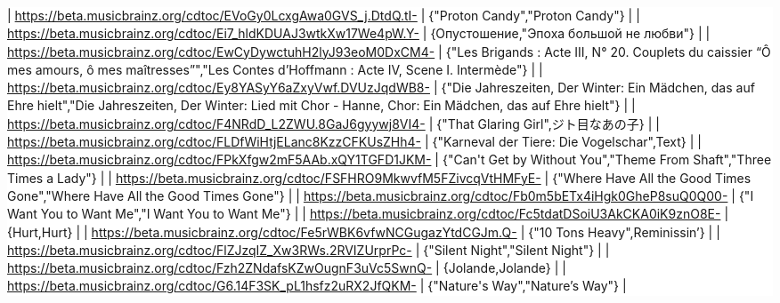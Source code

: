| <https://beta.musicbrainz.org/cdtoc/EVoGy0LcxgAwa0GVS_j.DtdQ.tI-> | {"Proton Candy","Proton Candy"}                                                                                                                                                                                                                                                                                                            |
| <https://beta.musicbrainz.org/cdtoc/Ei7_hldKDUAJ3wtkXw17We4pW.Y-> | {Опустошение,"Эпоха большой не любви"}                                                                                                                                                                                                                                                                                                     |
| <https://beta.musicbrainz.org/cdtoc/EwCyDywctuhH2lyJ93eoM0DxCM4-> | {"Les Brigands : Acte III, N° 20. Couplets du caissier “Ô mes amours, ô mes maîtresses”","Les Contes d’Hoffmann : Acte IV, Scene I. Intermède"}                                                                                                                                                                                            |
| <https://beta.musicbrainz.org/cdtoc/Ey8YASyY6aZxyVwf.DVUzJqdWB8-> | {"Die Jahreszeiten, Der Winter: Ein Mädchen, das auf Ehre hielt","Die Jahreszeiten, Der Winter: Lied mit Chor - Hanne, Chor: Ein Mädchen, das auf Ehre hielt"}                                                                                                                                                                             |
| <https://beta.musicbrainz.org/cdtoc/F4NRdD_L2ZWU.8GaJ6gyywj8VI4-> | {"That Glaring Girl",ジト目なあの子}                                                                                                                                                                                                                                                                                                       |
| <https://beta.musicbrainz.org/cdtoc/FLDfWiHtjELanc8KzzCFKUsZHh4-> | {"Karneval der Tiere: Die Vogelschar",Text}                                                                                                                                                                                                                                                                                                |
| <https://beta.musicbrainz.org/cdtoc/FPkXfgw2mF5AAb.xQY1TGFD1JKM-> | {"Can't Get by Without You","Theme From Shaft","Three Times a Lady"}                                                                                                                                                                                                                                                                       |
| <https://beta.musicbrainz.org/cdtoc/FSFHRO9MkwvfM5FZivcqVtHMFyE-> | {"Where Have All the Good Times Gone","Where Have All the Good Times Gone"}                                                                                                                                                                                                                                                                |
| <https://beta.musicbrainz.org/cdtoc/Fb0m5bETx4iHgk0GheP8suQ0Q00-> | {"I Want You to Want Me","I Want You to Want Me"}                                                                                                                                                                                                                                                                                          |
| <https://beta.musicbrainz.org/cdtoc/Fc5tdatDSoiU3AkCKA0iK9znO8E-> | {Hurt,Hurt}                                                                                                                                                                                                                                                                                                                                |
| <https://beta.musicbrainz.org/cdtoc/Fe5rWBK6vfwNCGugazYtdCGJm.Q-> | {"10 Tons Heavy",Reminissin’}                                                                                                                                                                                                                                                                                                              |
| <https://beta.musicbrainz.org/cdtoc/FlZJzqIZ_Xw3RWs.2RVIZUrprPc-> | {"Silent Night","Silent Night"}                                                                                                                                                                                                                                                                                                            |
| <https://beta.musicbrainz.org/cdtoc/Fzh2ZNdafsKZwOugnF3uVc5SwnQ-> | {Jolande,Jolande}                                                                                                                                                                                                                                                                                                                          |
| <https://beta.musicbrainz.org/cdtoc/G6.14F3SK_pL1hsfz2uRX2JfQKM-> | {"Nature's Way","Nature’s Way"}                                                                                                                                                                                                                                                                                                            |